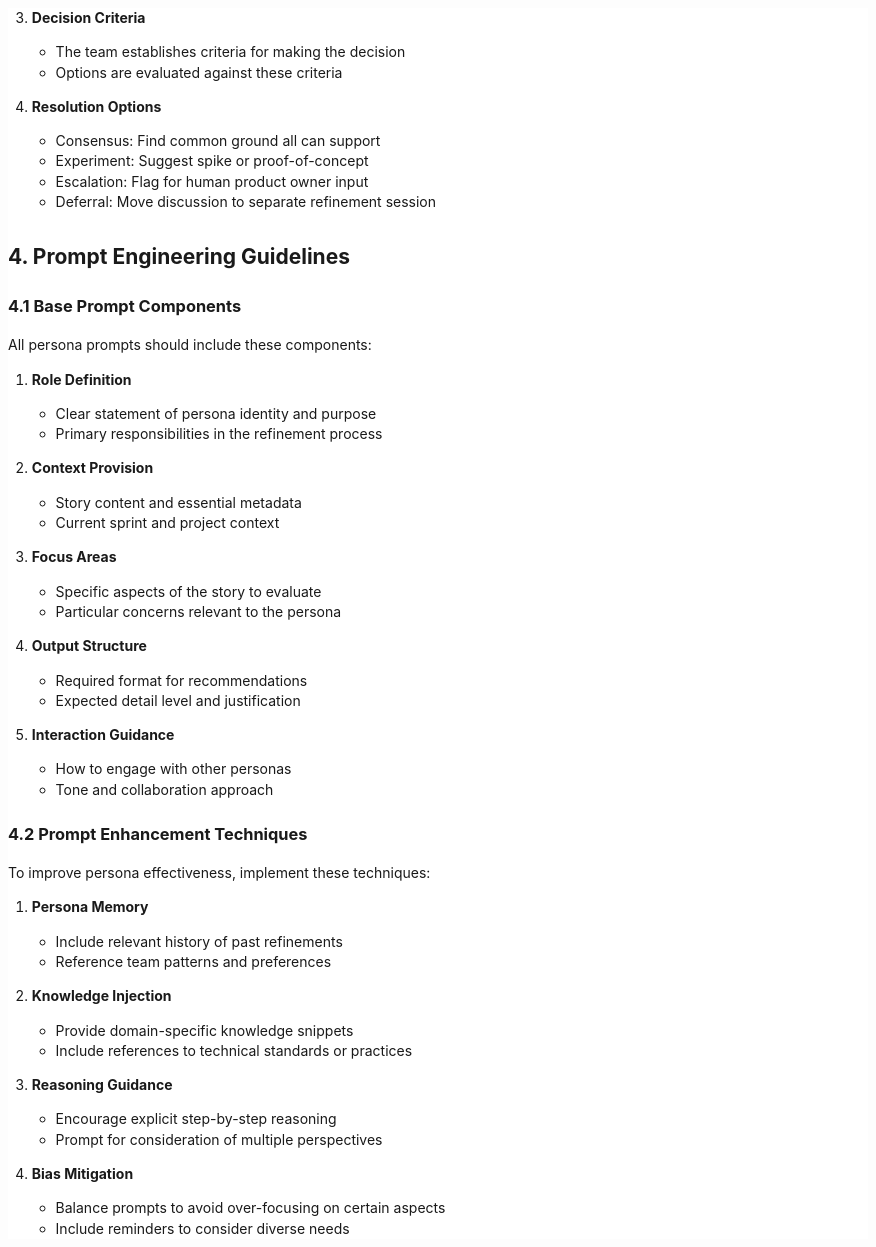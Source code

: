 3. **Decision Criteria**
   - The team establishes criteria for making the decision
   - Options are evaluated against these criteria

4. **Resolution Options**
   - Consensus: Find common ground all can support
   - Experiment: Suggest spike or proof-of-concept
   - Escalation: Flag for human product owner input
   - Deferral: Move discussion to separate refinement session

## 4. Prompt Engineering Guidelines

### 4.1 Base Prompt Components

All persona prompts should include these components:

1. **Role Definition**
   - Clear statement of persona identity and purpose
   - Primary responsibilities in the refinement process

2. **Context Provision**
   - Story content and essential metadata
   - Current sprint and project context

3. **Focus Areas**
   - Specific aspects of the story to evaluate
   - Particular concerns relevant to the persona

4. **Output Structure**
   - Required format for recommendations
   - Expected detail level and justification

5. **Interaction Guidance**
   - How to engage with other personas
   - Tone and collaboration approach

### 4.2 Prompt Enhancement Techniques

To improve persona effectiveness, implement these techniques:

1. **Persona Memory**
   - Include relevant history of past refinements
   - Reference team patterns and preferences

2. **Knowledge Injection**
   - Provide domain-specific knowledge snippets
   - Include references to technical standards or practices

3. **Reasoning Guidance**
   - Encourage explicit step-by-step reasoning
   - Prompt for consideration of multiple perspectives

4. **Bias Mitigation**
   - Balance prompts to avoid over-focusing on certain aspects
   - Include reminders to consider diverse needs
